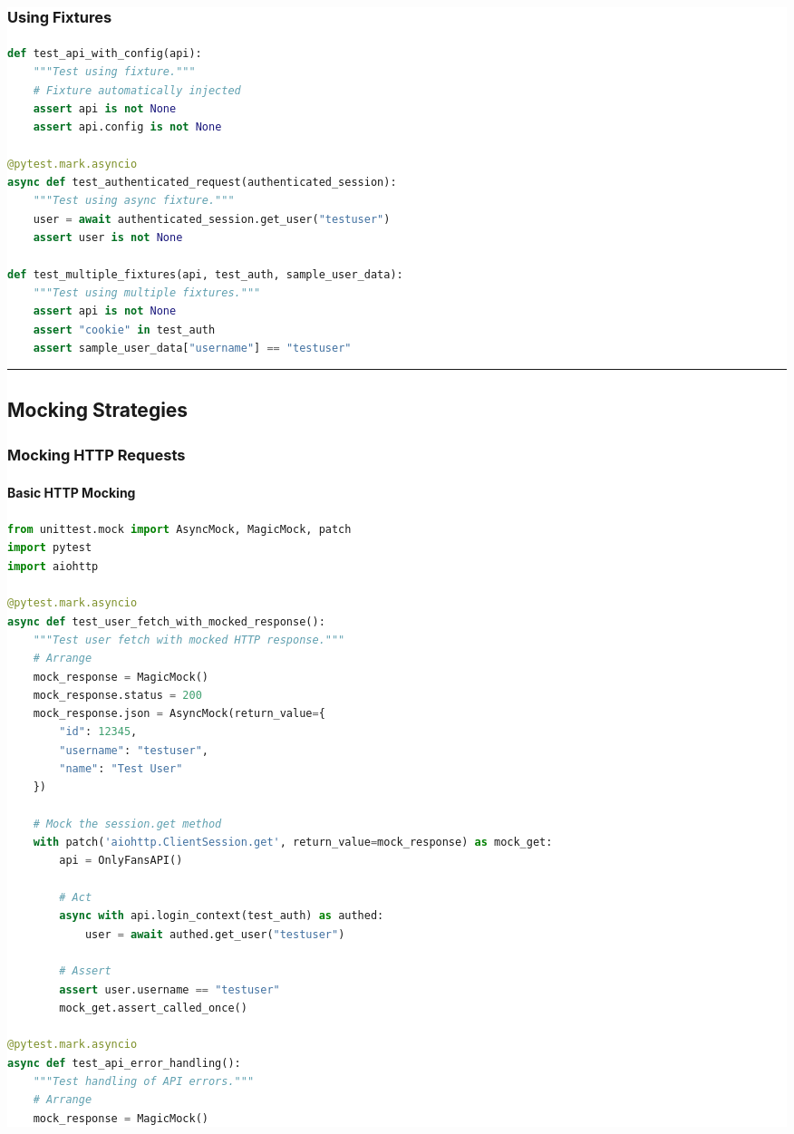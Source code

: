 ### Using Fixtures

```python
def test_api_with_config(api):
    """Test using fixture."""
    # Fixture automatically injected
    assert api is not None
    assert api.config is not None

@pytest.mark.asyncio
async def test_authenticated_request(authenticated_session):
    """Test using async fixture."""
    user = await authenticated_session.get_user("testuser")
    assert user is not None

def test_multiple_fixtures(api, test_auth, sample_user_data):
    """Test using multiple fixtures."""
    assert api is not None
    assert "cookie" in test_auth
    assert sample_user_data["username"] == "testuser"
```

---

## Mocking Strategies

### Mocking HTTP Requests

#### Basic HTTP Mocking

```python
from unittest.mock import AsyncMock, MagicMock, patch
import pytest
import aiohttp

@pytest.mark.asyncio
async def test_user_fetch_with_mocked_response():
    """Test user fetch with mocked HTTP response."""
    # Arrange
    mock_response = MagicMock()
    mock_response.status = 200
    mock_response.json = AsyncMock(return_value={
        "id": 12345,
        "username": "testuser",
        "name": "Test User"
    })
    
    # Mock the session.get method
    with patch('aiohttp.ClientSession.get', return_value=mock_response) as mock_get:
        api = OnlyFansAPI()
        
        # Act
        async with api.login_context(test_auth) as authed:
            user = await authed.get_user("testuser")
        
        # Assert
        assert user.username == "testuser"
        mock_get.assert_called_once()

@pytest.mark.asyncio
async def test_api_error_handling():
    """Test handling of API errors."""
    # Arrange
    mock_response = MagicMock()
```